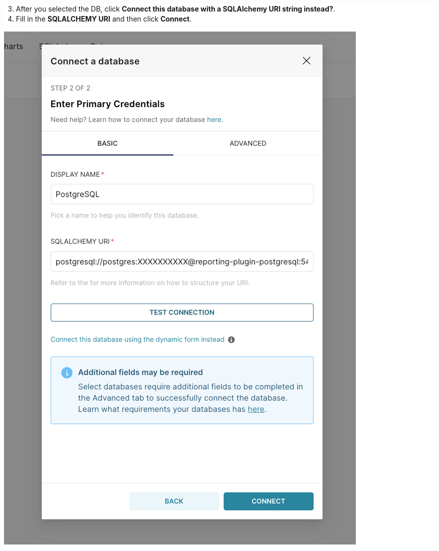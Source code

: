 3. After you selected the DB, click **Connect this database with a SQLAlchemy URI string instead?**.
4. Fill in the **SQLALCHEMY URI** and then click **Connect**.

![](../../../img/superset_db_URI.png)
